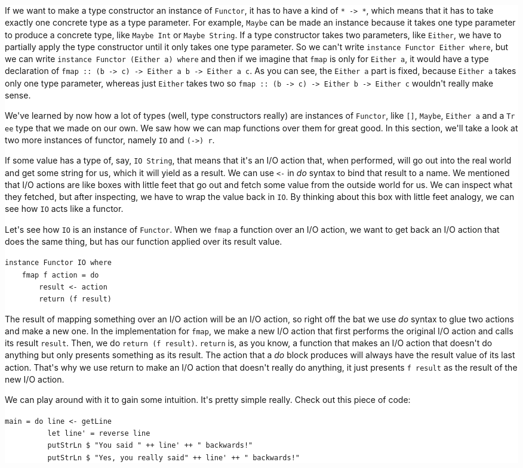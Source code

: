 If we want to make a type constructor an instance of `Functor`, it has to have a
kind of `* -> *`, which means that it has to take exactly one concrete type as a
type parameter. For example, `Maybe` can be made an instance because it takes
one type parameter to produce a concrete type, like `Maybe Int` or `Maybe
String`. If a type constructor takes two parameters, like `Either`, we have to
partially apply the type constructor until it only takes one type parameter. So
we can't write `instance Functor Either where`, but we can write `instance
Functor (Either a) where` and then if we imagine that `fmap` is only for `Either
a`, it would have a type declaration of `fmap :: (b -> c) -> Either a b ->
Either a c`. As you can see, the `Either a` part is fixed, because `Either a`
takes only one type parameter, whereas just `Either` takes two so `fmap :: (b ->
c) -> Either b -> Either c` wouldn't really make sense.

We've learned by now how a lot of types (well, type constructors really) are
instances of `Functor`, like `[]`, `Maybe`, `Either a` and a `Tree` type that we
made on our own. We saw how we can map functions over them for great good. In
this section, we'll take a look at two more instances of functor, namely `IO`
and `(->) r`.

If some value has a type of, say, `IO String`, that means that it's an I/O
action that, when performed, will go out into the real world and get some string
for us, which it will yield as a result. We can use `<-` in *do* syntax to bind
that result to a name. We mentioned that I/O actions are like boxes with little
feet that go out and fetch some value from the outside world for us. We can
inspect what they fetched, but after inspecting, we have to wrap the value back
in `IO`. By thinking about this box with little feet analogy, we can see how
`IO` acts like a functor.

Let's see how `IO` is an instance of `Functor`. When we `fmap` a function over
an I/O action, we want to get back an I/O action that does the same thing, but
has our function applied over its result value.

```{.haskell:hs}
instance Functor IO where
    fmap f action = do
        result <- action
        return (f result)
```

The result of mapping something over an I/O action will be an I/O action, so
right off the bat we use *do* syntax to glue two actions and make a new one. In
the implementation for `fmap`, we make a new I/O action that first performs the
original I/O action and calls its result `result`. Then, we do `return (f
result)`. `return` is, as you know, a function that makes an I/O action that
doesn't do anything but only presents something as its result. The action that a
*do* block produces will always have the result value of its last action. That's
why we use return to make an I/O action that doesn't really do anything, it just
presents `f result` as the result of the new I/O action.

We can play around with it to gain some intuition. It's pretty simple really.
Check out this piece of code:

```{.haskell:hs}
main = do line <- getLine
          let line' = reverse line
          putStrLn $ "You said " ++ line' ++ " backwards!"
          putStrLn $ "Yes, you really said" ++ line' ++ " backwards!"
```
